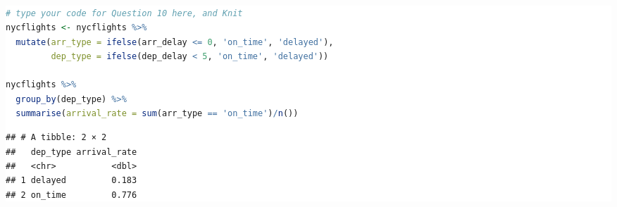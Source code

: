 
```r
# type your code for Question 10 here, and Knit
nycflights <- nycflights %>% 
  mutate(arr_type = ifelse(arr_delay <= 0, 'on_time', 'delayed'),
         dep_type = ifelse(dep_delay < 5, 'on_time', 'delayed'))

nycflights %>% 
  group_by(dep_type) %>% 
  summarise(arrival_rate = sum(arr_type == 'on_time')/n())
```

```
## # A tibble: 2 × 2
##   dep_type arrival_rate
##   <chr>           <dbl>
## 1 delayed         0.183
## 2 on_time         0.776
```
